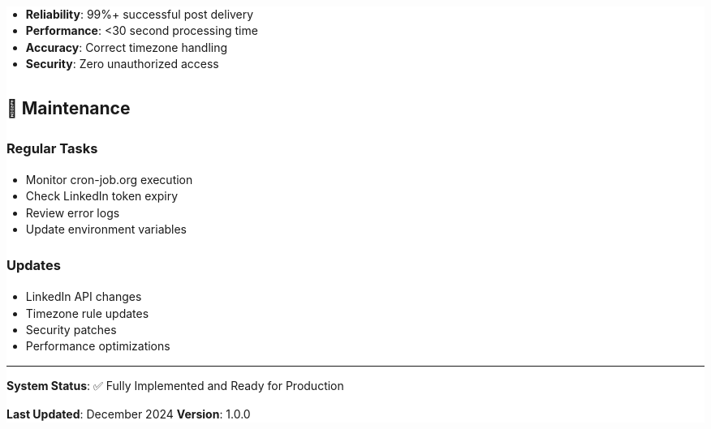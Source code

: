 - **Reliability**: 99%+ successful post delivery
- **Performance**: <30 second processing time
- **Accuracy**: Correct timezone handling
- **Security**: Zero unauthorized access

## 🔄 Maintenance

### Regular Tasks
- Monitor cron-job.org execution
- Check LinkedIn token expiry
- Review error logs
- Update environment variables

### Updates
- LinkedIn API changes
- Timezone rule updates
- Security patches
- Performance optimizations

---

**System Status**: ✅ Fully Implemented and Ready for Production

**Last Updated**: December 2024
**Version**: 1.0.0
